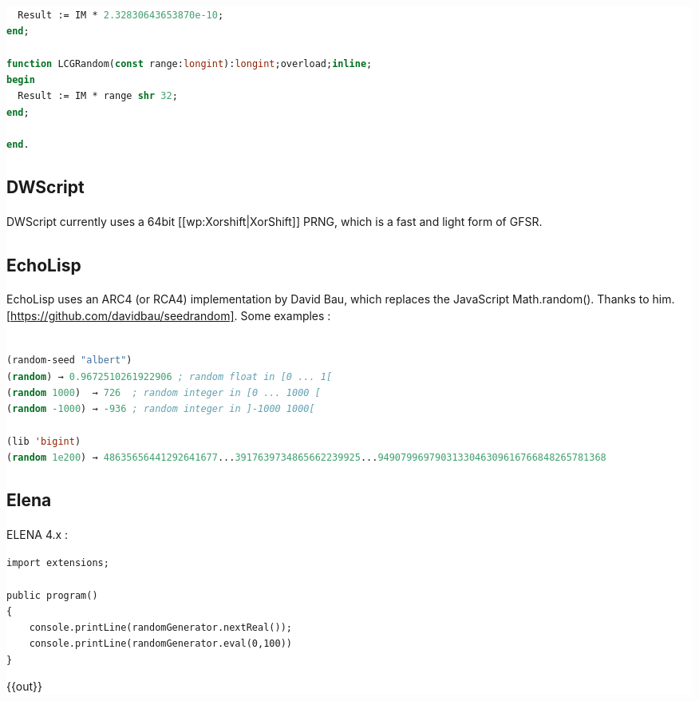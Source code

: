 ```pascal
  Result := IM * 2.32830643653870e-10;
end;

function LCGRandom(const range:longint):longint;overload;inline;
begin
  Result := IM * range shr 32;
end;

end.
```



## DWScript

DWScript currently uses a 64bit [[wp:Xorshift|XorShift]] PRNG, which is a fast and light form of GFSR.


## EchoLisp

EchoLisp uses an ARC4 (or RCA4) implementation by David Bau, which replaces the JavaScript Math.random(). Thanks to him. [https://github.com/davidbau/seedrandom].
Some examples :

```lisp

(random-seed "albert")
(random) → 0.9672510261922906 ; random float in [0 ... 1[
(random 1000)  → 726  ; random integer in [0 ... 1000 [
(random -1000) → -936 ; random integer in ]-1000 1000[

(lib 'bigint)
(random 1e200) → 48635656441292641677...3917639734865662239925...9490799697903133046309616766848265781368

```


## Elena

ELENA 4.x :

```elena
import extensions;

public program()
{
    console.printLine(randomGenerator.nextReal());
    console.printLine(randomGenerator.eval(0,100))
}
```

{{out}}
